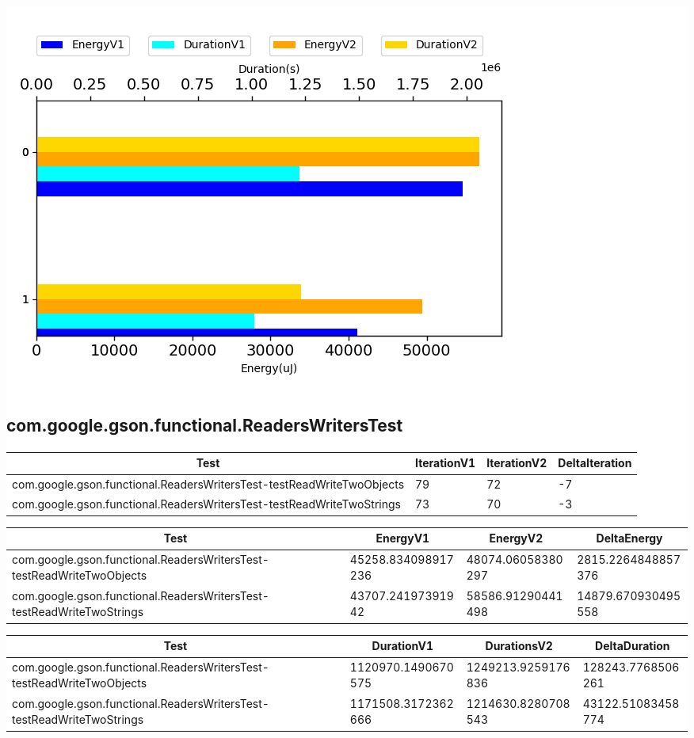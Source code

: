 ![](./com.google.gson.functional.CustomDeserializerTest-graph.png)

## com.google.gson.functional.ReadersWritersTest

| Test | IterationV1 | IterationV2 | DeltaIteration |
| --- | --- | --- | --- |
| com.google.gson.functional.ReadersWritersTest-testReadWriteTwoObjects | 79 | 72 | -7 |
| com.google.gson.functional.ReadersWritersTest-testReadWriteTwoStrings | 73 | 70 | -3 |

| Test | EnergyV1 | EnergyV2 | DeltaEnergy |
| --- | --- | --- | --- |
| com.google.gson.functional.ReadersWritersTest-testReadWriteTwoObjects | 45258.834098917236 | 48074.06058380297 | 2815.2264848857376 |
| com.google.gson.functional.ReadersWritersTest-testReadWriteTwoStrings | 43707.24197391942 | 58586.91290441498 | 14879.670930495558 |

| Test | DurationV1 | DurationsV2 | DeltaDuration |
| --- | --- | --- | --- |
| com.google.gson.functional.ReadersWritersTest-testReadWriteTwoObjects | 1120970.1490670575 | 1249213.9259176836 | 128243.7768506261 |
| com.google.gson.functional.ReadersWritersTest-testReadWriteTwoStrings | 1171508.3172362666 | 1214630.8280708543 | 43122.51083458774 |
